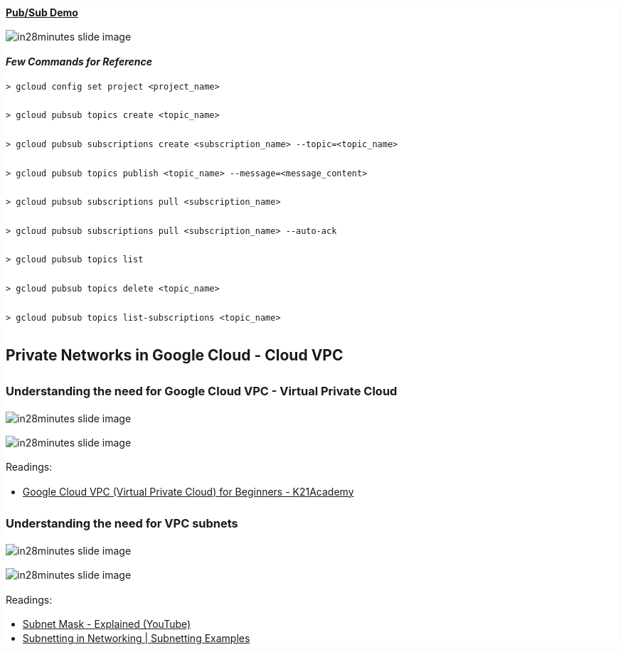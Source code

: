 **[Pub/Sub Demo](https://www.youtube.com/watch?v=f5DOsB7Nlw0&list=PLIivdWyY5sqKwVLe4BLJ-vlh9r9zCdOse&index=3)**

![in28minutes slide image](https://drive.google.com/uc?export=view&id=1RlZ1gS8hCphjOlWT2D_wKBpdji_ou9Ju)

***Few Commands for Reference***

```
> gcloud config set project <project_name>

> gcloud pubsub topics create <topic_name>

> gcloud pubsub subscriptions create <subscription_name> --topic=<topic_name>

> gcloud pubsub topics publish <topic_name> --message=<message_content>

> gcloud pubsub subscriptions pull <subscription_name>

> gcloud pubsub subscriptions pull <subscription_name> --auto-ack

> gcloud pubsub topics list

> gcloud pubsub topics delete <topic_name>

> gcloud pubsub topics list-subscriptions <topic_name>
```

## Private Networks in Google Cloud - Cloud VPC

### Understanding the need for Google Cloud VPC - Virtual Private Cloud

![in28minutes slide image](https://drive.google.com/uc?export=view&id=1QEL1_4X2qFyZCeHdT4gROGEGDLbIv4x8)

![in28minutes slide image](https://drive.google.com/uc?export=view&id=1Y5Z0LnJvDIJ6md0QeaExdB_Dq2t5nb0f)

Readings:

- [Google Cloud VPC (Virtual Private Cloud) for Beginners - K21Academy](https://k21academy.com/google-cloud/google-cloud-vpc/)

### Understanding the need for VPC subnets

![in28minutes slide image](https://drive.google.com/uc?export=view&id=1RmCTgGP7tY3tsoxaVDyYPgQ3QnTOq2Kt)

![in28minutes slide image](https://drive.google.com/uc?export=view&id=1OOwBr-JjnhF1ooz5fMfLhWeXrGdE254J)

Readings:

- [Subnet Mask - Explained (YouTube)](https://www.youtube.com/watch?v=s_Ntt6eTn94)
- [Subnetting in Networking | Subnetting Examples](https://www.gatevidyalay.com/subnetting-ip-subnetting-examples/)
